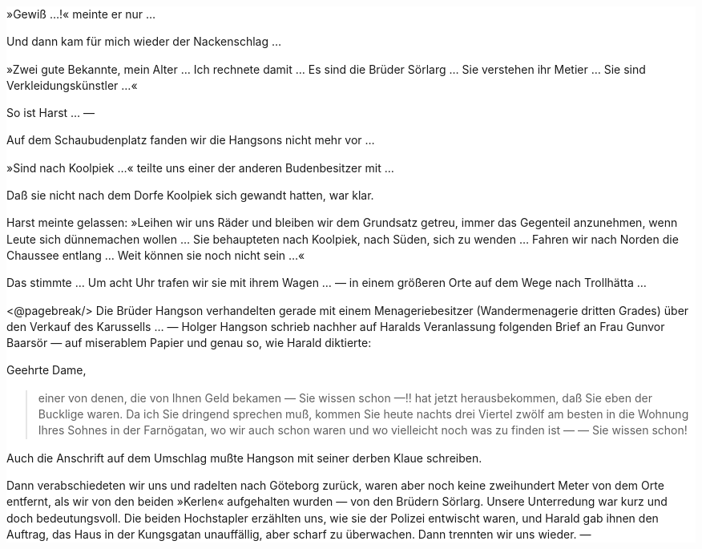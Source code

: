 »Gewiß …!« meinte er nur …

Und dann kam für mich wieder der Nackenschlag …

»Zwei gute Bekannte, mein Alter … Ich rechnete damit
… Es sind die Brüder Sörlarg … Sie verstehen ihr Metier
… Sie sind Verkleidungskünstler …«

So ist Harst … —

Auf dem Schaubudenplatz fanden wir die Hangsons nicht
mehr vor …

»Sind nach Koolpiek …« teilte uns einer der anderen
Budenbesitzer mit …

Daß sie nicht nach dem Dorfe Koolpiek sich gewandt hatten,
war klar.

Harst meinte gelassen: »Leihen wir uns Räder und bleiben
wir dem Grundsatz getreu, immer das Gegenteil anzunehmen,
wenn Leute sich dünnemachen wollen … Sie behaupteten
nach Koolpiek, nach Süden, sich zu wenden …
Fahren wir nach Norden die Chaussee entlang … Weit
können sie noch nicht sein …«

Das stimmte … Um acht Uhr trafen wir sie mit ihrem
Wagen … — in einem größeren Orte auf dem Wege nach
Trollhätta …

<@pagebreak/>
Die Brüder Hangson verhandelten gerade mit einem Menageriebesitzer
(Wandermenagerie dritten Grades) über den
Verkauf des Karussells … — Holger Hangson schrieb nachher
auf Haralds Veranlassung folgenden Brief an Frau
Gunvor Baarsör — auf miserablem Papier und genau so,
wie Harald diktierte:

<p class="centered">Geehrte Dame,</p>

> einer von denen, die von Ihnen Geld bekamen — Sie
wissen schon —!! hat jetzt herausbekommen, daß Sie eben
der Bucklige waren. Da ich Sie dringend sprechen muß,
kommen Sie heute nachts drei Viertel zwölf am besten in
die Wohnung Ihres Sohnes in der Farnögatan, wo wir
auch schon waren und wo vielleicht noch was zu finden
ist — — Sie wissen schon!

Auch die Anschrift auf dem Umschlag mußte Hangson
mit seiner derben Klaue schreiben.

Dann verabschiedeten wir uns und radelten nach Göteborg
zurück, waren aber noch keine zweihundert Meter von
dem Orte entfernt, als wir von den beiden »Kerlen« aufgehalten
wurden — von den Brüdern Sörlarg. Unsere Unterredung
war kurz und doch bedeutungsvoll. Die beiden
Hochstapler erzählten uns, wie sie der Polizei entwischt waren,
und Harald gab ihnen den Auftrag, das Haus in der Kungsgatan
unauffällig, aber scharf zu überwachen. Dann trennten
wir uns wieder. —
